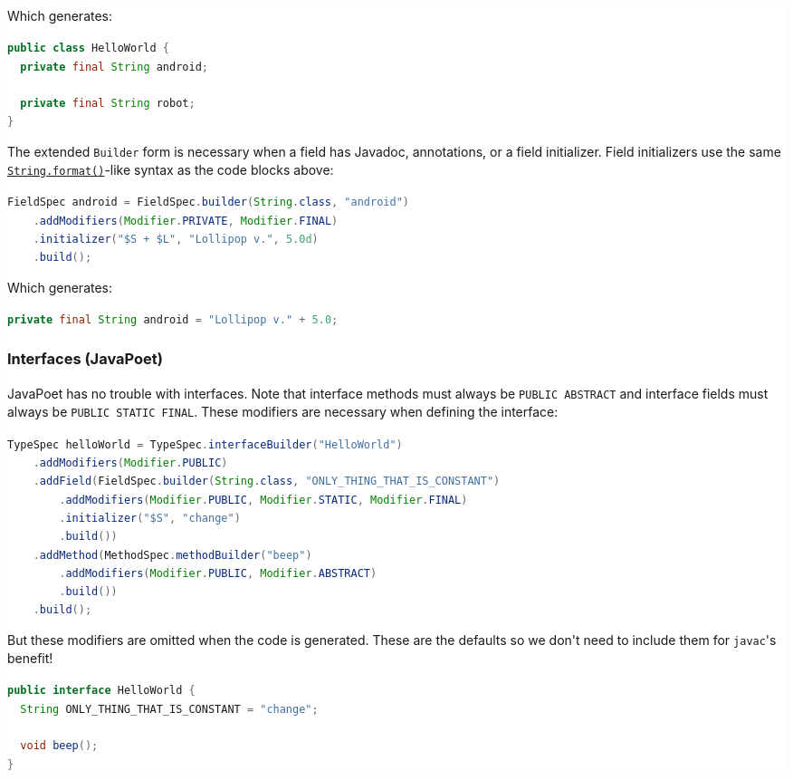 Which generates:

```java
public class HelloWorld {
  private final String android;

  private final String robot;
}
```

The extended `Builder` form is necessary when a field has Javadoc, annotations, or a field
initializer. Field initializers use the same [`String.format()`][formatter]-like syntax as the code
blocks above:

```java
FieldSpec android = FieldSpec.builder(String.class, "android")
    .addModifiers(Modifier.PRIVATE, Modifier.FINAL)
    .initializer("$S + $L", "Lollipop v.", 5.0d)
    .build();
```

Which generates:

```java
private final String android = "Lollipop v." + 5.0;
```

### Interfaces (JavaPoet)

JavaPoet has no trouble with interfaces. Note that interface methods must always be `PUBLIC
ABSTRACT` and interface fields must always be `PUBLIC STATIC FINAL`. These modifiers are necessary
when defining the interface:

```java
TypeSpec helloWorld = TypeSpec.interfaceBuilder("HelloWorld")
    .addModifiers(Modifier.PUBLIC)
    .addField(FieldSpec.builder(String.class, "ONLY_THING_THAT_IS_CONSTANT")
        .addModifiers(Modifier.PUBLIC, Modifier.STATIC, Modifier.FINAL)
        .initializer("$S", "change")
        .build())
    .addMethod(MethodSpec.methodBuilder("beep")
        .addModifiers(Modifier.PUBLIC, Modifier.ABSTRACT)
        .build())
    .build();
```

But these modifiers are omitted when the code is generated. These are the defaults so we don't need
to include them for `javac`'s benefit!

```java
public interface HelloWorld {
  String ONLY_THING_THAT_IS_CONSTANT = "change";

  void beep();
}
```


 [dl]: https://search.maven.org/remote_content?g=com.squareup&a=javapoet&v=LATEST
 [snap]: https://oss.sonatype.org/content/repositories/snapshots/com/squareup/javapoet/
 [javadoc]: https://square.github.io/javapoet/1.x/javapoet/
 [javawriter]: https://github.com/square/javapoet/tree/javawriter_2
 [javawriter_maven]: https://search.maven.org/#artifactdetails%7Ccom.squareup%7Cjavawriter%7C2.5.1%7Cjar
 [formatter]: https://developer.android.com/reference/java/util/Formatter.html
 [modifier]: https://docs.oracle.com/javase/8/docs/api/javax/lang/model/element/Modifier.html